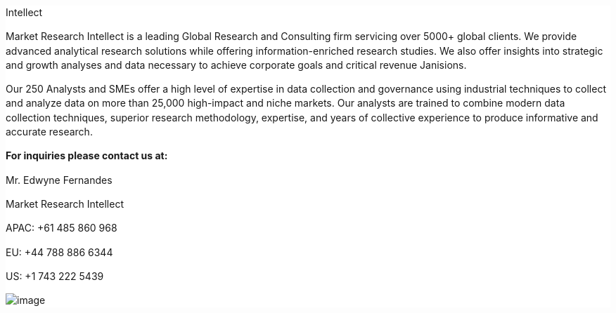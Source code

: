 Intellect</span></strong></p><p><span class="">Market Research Intellect is a leading Global Research and Consulting firm servicing over 5000+ global clients. We provide advanced analytical research solutions while offering information-enriched research studies.&nbsp;</span>We also offer insights into strategic and growth analyses and data necessary to achieve corporate goals and critical revenue Janisions.</p><p><span class="">Our 250 Analysts and SMEs offer a high level of expertise in data collection and governance using industrial techniques to collect and analyze data on more than 25,000 high-impact and niche markets. Our analysts are trained to combine modern data collection techniques, superior research methodology, expertise, and years of collective experience to produce informative and accurate research.</span></p><p><strong>For inquiries please contact us at:</strong></p><p>Mr. Edwyne Fernandes</p><p>Market Research Intellect</p><p>APAC: +61 485 860 968</p><p>EU: +44 788 886 6344</p><p>US: +1 743 222 5439</p>
![image](https://github.com/user-attachments/assets/bf4721cf-8277-4024-911b-27140f364a06)
